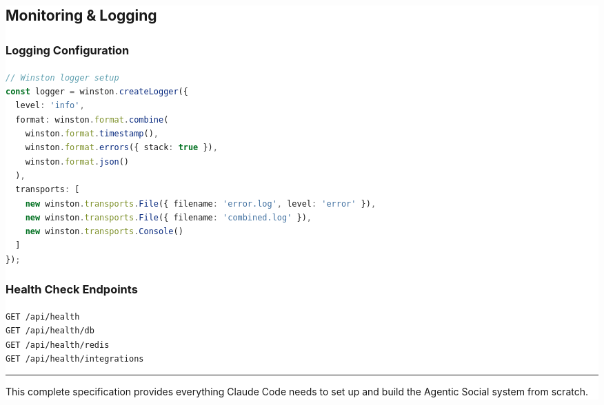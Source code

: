 
## Monitoring & Logging

### Logging Configuration
```typescript
// Winston logger setup
const logger = winston.createLogger({
  level: 'info',
  format: winston.format.combine(
    winston.format.timestamp(),
    winston.format.errors({ stack: true }),
    winston.format.json()
  ),
  transports: [
    new winston.transports.File({ filename: 'error.log', level: 'error' }),
    new winston.transports.File({ filename: 'combined.log' }),
    new winston.transports.Console()
  ]
});
```

### Health Check Endpoints
```
GET /api/health
GET /api/health/db
GET /api/health/redis
GET /api/health/integrations
```

---

This complete specification provides everything Claude Code needs to set up and build the Agentic Social system from scratch.